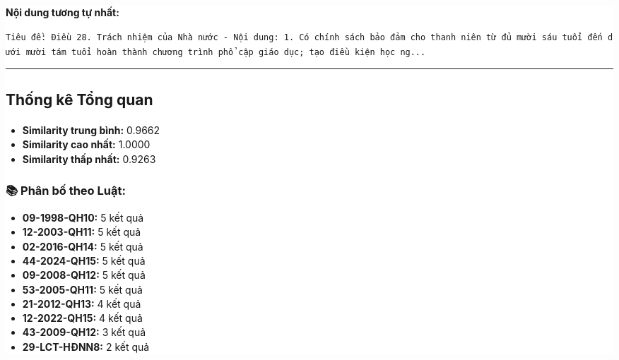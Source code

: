 **Nội dung tương tự nhất:**
```
Tiêu đề: Điều 28. Trách nhiệm của Nhà nước - Nội dung: 1. Có chính sách bảo đảm cho thanh niên từ đủ mười sáu tuổi đến dưới mười tám tuổi hoàn thành chương trình phổ cập giáo dục; tạo điều kiện học ng...
```

---

## Thống kê Tổng quan

- **Similarity trung bình:** 0.9662
- **Similarity cao nhất:** 1.0000
- **Similarity thấp nhất:** 0.9263

### 📚 Phân bố theo Luật:
- **09-1998-QH10:** 5 kết quả
- **12-2003-QH11:** 5 kết quả
- **02-2016-QH14:** 5 kết quả
- **44-2024-QH15:** 5 kết quả
- **09-2008-QH12:** 5 kết quả
- **53-2005-QH11:** 5 kết quả
- **21-2012-QH13:** 4 kết quả
- **12-2022-QH15:** 4 kết quả
- **43-2009-QH12:** 3 kết quả
- **29-LCT-HĐNN8:** 2 kết quả